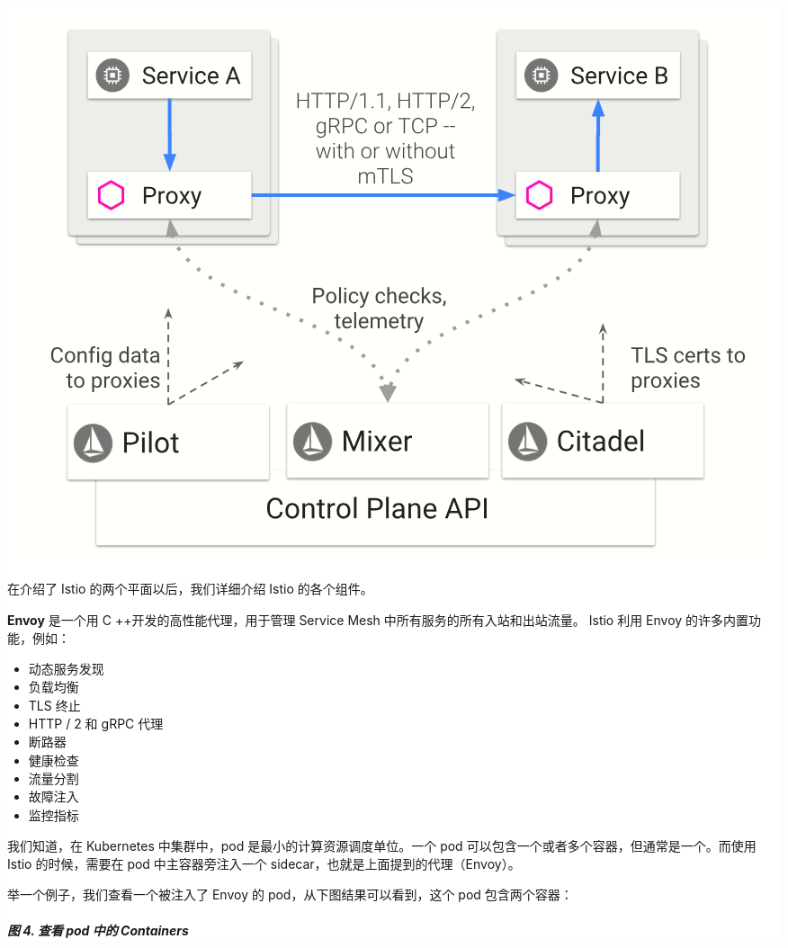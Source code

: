 ![Istio 的架构图](../ibm_articles_img/cl-lo-implementing-kubernetes-microservice-using-istio_images_image003.png)

在介绍了 Istio 的两个平面以后，我们详细介绍 Istio 的各个组件。

**Envoy** 是一个用 C ++开发的高性能代理，用于管理 Service Mesh 中所有服务的所有入站和出站流量。 Istio 利用 Envoy 的许多内置功能，例如：

- 动态服务发现
- 负载均衡
- TLS 终止
- HTTP / 2 和 gRPC 代理
- 断路器
- 健康检查
- 流量分割
- 故障注入
- 监控指标

我们知道，在 Kubernetes 中集群中，pod 是最小的计算资源调度单位。一个 pod 可以包含一个或者多个容器，但通常是一个。而使用 Istio 的时候，需要在 pod 中主容器旁注入一个 sidecar，也就是上面提到的代理（Envoy）。

举一个例子，我们查看一个被注入了 Envoy 的 pod，从下图结果可以看到，这个 pod 包含两个容器：

##### 图 4\. 查看 pod 中的 Containers

